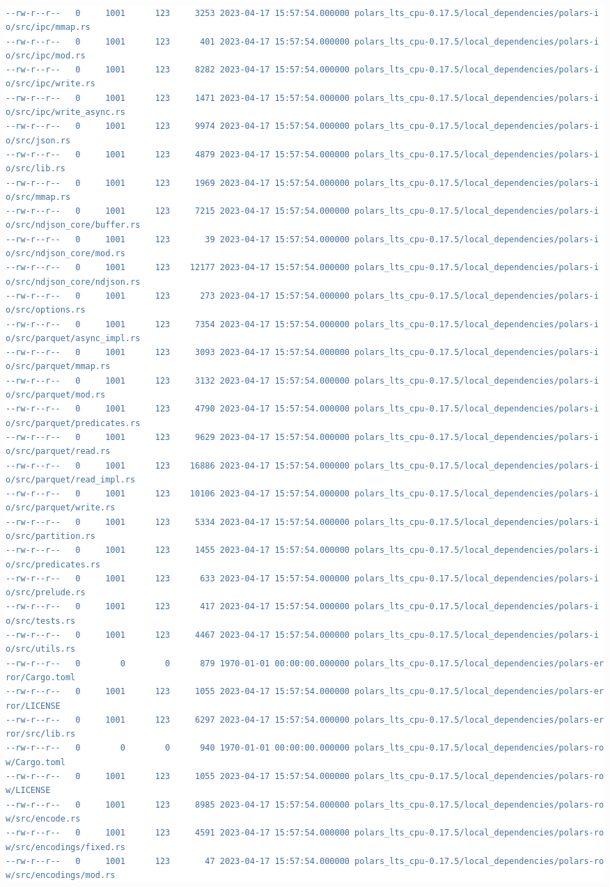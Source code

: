 ```diff
--rw-r--r--   0     1001      123     3253 2023-04-17 15:57:54.000000 polars_lts_cpu-0.17.5/local_dependencies/polars-io/src/ipc/mmap.rs
--rw-r--r--   0     1001      123      401 2023-04-17 15:57:54.000000 polars_lts_cpu-0.17.5/local_dependencies/polars-io/src/ipc/mod.rs
--rw-r--r--   0     1001      123     8282 2023-04-17 15:57:54.000000 polars_lts_cpu-0.17.5/local_dependencies/polars-io/src/ipc/write.rs
--rw-r--r--   0     1001      123     1471 2023-04-17 15:57:54.000000 polars_lts_cpu-0.17.5/local_dependencies/polars-io/src/ipc/write_async.rs
--rw-r--r--   0     1001      123     9974 2023-04-17 15:57:54.000000 polars_lts_cpu-0.17.5/local_dependencies/polars-io/src/json.rs
--rw-r--r--   0     1001      123     4879 2023-04-17 15:57:54.000000 polars_lts_cpu-0.17.5/local_dependencies/polars-io/src/lib.rs
--rw-r--r--   0     1001      123     1969 2023-04-17 15:57:54.000000 polars_lts_cpu-0.17.5/local_dependencies/polars-io/src/mmap.rs
--rw-r--r--   0     1001      123     7215 2023-04-17 15:57:54.000000 polars_lts_cpu-0.17.5/local_dependencies/polars-io/src/ndjson_core/buffer.rs
--rw-r--r--   0     1001      123       39 2023-04-17 15:57:54.000000 polars_lts_cpu-0.17.5/local_dependencies/polars-io/src/ndjson_core/mod.rs
--rw-r--r--   0     1001      123    12177 2023-04-17 15:57:54.000000 polars_lts_cpu-0.17.5/local_dependencies/polars-io/src/ndjson_core/ndjson.rs
--rw-r--r--   0     1001      123      273 2023-04-17 15:57:54.000000 polars_lts_cpu-0.17.5/local_dependencies/polars-io/src/options.rs
--rw-r--r--   0     1001      123     7354 2023-04-17 15:57:54.000000 polars_lts_cpu-0.17.5/local_dependencies/polars-io/src/parquet/async_impl.rs
--rw-r--r--   0     1001      123     3093 2023-04-17 15:57:54.000000 polars_lts_cpu-0.17.5/local_dependencies/polars-io/src/parquet/mmap.rs
--rw-r--r--   0     1001      123     3132 2023-04-17 15:57:54.000000 polars_lts_cpu-0.17.5/local_dependencies/polars-io/src/parquet/mod.rs
--rw-r--r--   0     1001      123     4790 2023-04-17 15:57:54.000000 polars_lts_cpu-0.17.5/local_dependencies/polars-io/src/parquet/predicates.rs
--rw-r--r--   0     1001      123     9629 2023-04-17 15:57:54.000000 polars_lts_cpu-0.17.5/local_dependencies/polars-io/src/parquet/read.rs
--rw-r--r--   0     1001      123    16886 2023-04-17 15:57:54.000000 polars_lts_cpu-0.17.5/local_dependencies/polars-io/src/parquet/read_impl.rs
--rw-r--r--   0     1001      123    10106 2023-04-17 15:57:54.000000 polars_lts_cpu-0.17.5/local_dependencies/polars-io/src/parquet/write.rs
--rw-r--r--   0     1001      123     5334 2023-04-17 15:57:54.000000 polars_lts_cpu-0.17.5/local_dependencies/polars-io/src/partition.rs
--rw-r--r--   0     1001      123     1455 2023-04-17 15:57:54.000000 polars_lts_cpu-0.17.5/local_dependencies/polars-io/src/predicates.rs
--rw-r--r--   0     1001      123      633 2023-04-17 15:57:54.000000 polars_lts_cpu-0.17.5/local_dependencies/polars-io/src/prelude.rs
--rw-r--r--   0     1001      123      417 2023-04-17 15:57:54.000000 polars_lts_cpu-0.17.5/local_dependencies/polars-io/src/tests.rs
--rw-r--r--   0     1001      123     4467 2023-04-17 15:57:54.000000 polars_lts_cpu-0.17.5/local_dependencies/polars-io/src/utils.rs
--rw-r--r--   0        0        0      879 1970-01-01 00:00:00.000000 polars_lts_cpu-0.17.5/local_dependencies/polars-error/Cargo.toml
--rw-r--r--   0     1001      123     1055 2023-04-17 15:57:54.000000 polars_lts_cpu-0.17.5/local_dependencies/polars-error/LICENSE
--rw-r--r--   0     1001      123     6297 2023-04-17 15:57:54.000000 polars_lts_cpu-0.17.5/local_dependencies/polars-error/src/lib.rs
--rw-r--r--   0        0        0      940 1970-01-01 00:00:00.000000 polars_lts_cpu-0.17.5/local_dependencies/polars-row/Cargo.toml
--rw-r--r--   0     1001      123     1055 2023-04-17 15:57:54.000000 polars_lts_cpu-0.17.5/local_dependencies/polars-row/LICENSE
--rw-r--r--   0     1001      123     8985 2023-04-17 15:57:54.000000 polars_lts_cpu-0.17.5/local_dependencies/polars-row/src/encode.rs
--rw-r--r--   0     1001      123     4591 2023-04-17 15:57:54.000000 polars_lts_cpu-0.17.5/local_dependencies/polars-row/src/encodings/fixed.rs
--rw-r--r--   0     1001      123       47 2023-04-17 15:57:54.000000 polars_lts_cpu-0.17.5/local_dependencies/polars-row/src/encodings/mod.rs
```